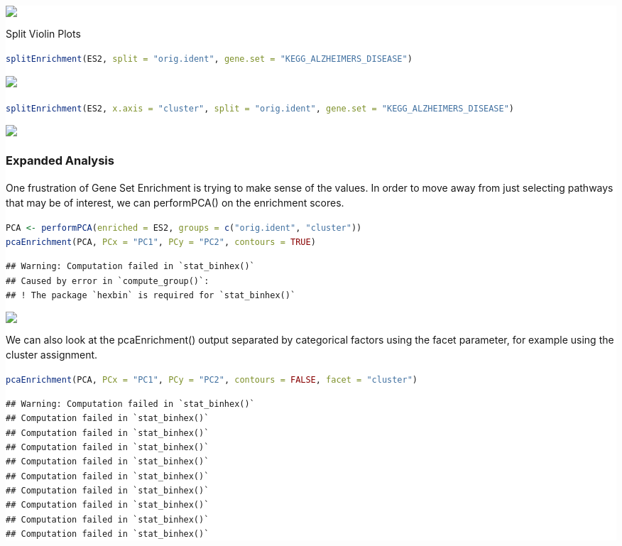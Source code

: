 <img src="hCO+hCOab_GitHubMD_files/figure-gfm/unnamed-chunk-88-1.png" style="display: block; margin: auto;" />

Split Violin Plots

``` r
splitEnrichment(ES2, split = "orig.ident", gene.set = "KEGG_ALZHEIMERS_DISEASE")
```

![](hCO+hCOab_GitHubMD_files/figure-gfm/unnamed-chunk-89-1.png)

``` r
splitEnrichment(ES2, x.axis = "cluster", split = "orig.ident", gene.set = "KEGG_ALZHEIMERS_DISEASE")
```

<img src="hCO+hCOab_GitHubMD_files/figure-gfm/unnamed-chunk-90-1.png" style="display: block; margin: auto;" />

### Expanded Analysis

One frustration of Gene Set Enrichment is trying to make sense of the
values. In order to move away from just selecting pathways that may be
of interest, we can performPCA() on the enrichment scores.

``` r
PCA <- performPCA(enriched = ES2, groups = c("orig.ident", "cluster"))
pcaEnrichment(PCA, PCx = "PC1", PCy = "PC2", contours = TRUE)
```

    ## Warning: Computation failed in `stat_binhex()`
    ## Caused by error in `compute_group()`:
    ## ! The package `hexbin` is required for `stat_binhex()`

<img src="hCO+hCOab_GitHubMD_files/figure-gfm/unnamed-chunk-91-1.png" style="display: block; margin: auto;" />

We can also look at the pcaEnrichment() output separated by categorical
factors using the facet parameter, for example using the cluster
assignment.

``` r
pcaEnrichment(PCA, PCx = "PC1", PCy = "PC2", contours = FALSE, facet = "cluster") 
```

    ## Warning: Computation failed in `stat_binhex()`
    ## Computation failed in `stat_binhex()`
    ## Computation failed in `stat_binhex()`
    ## Computation failed in `stat_binhex()`
    ## Computation failed in `stat_binhex()`
    ## Computation failed in `stat_binhex()`
    ## Computation failed in `stat_binhex()`
    ## Computation failed in `stat_binhex()`
    ## Computation failed in `stat_binhex()`
    ## Computation failed in `stat_binhex()`